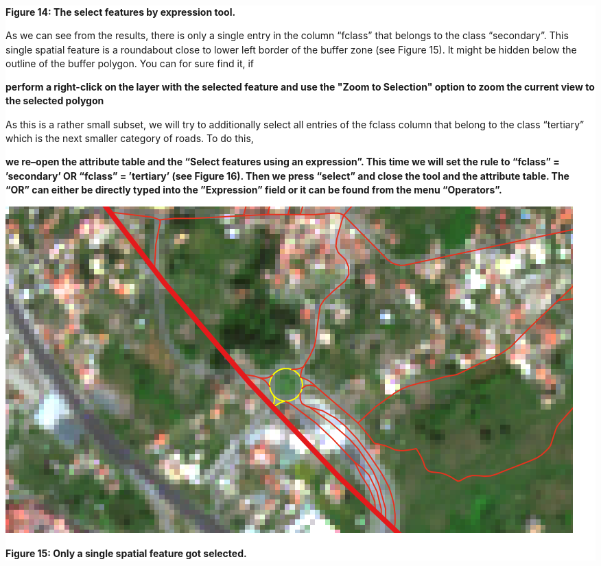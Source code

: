 **Figure 14: The select features by expression tool.**

As we can see from the results, there is only a single entry in the column “fclass” that belongs to the class “secondary”. This single spatial feature is a roundabout close to lower left border of the buffer zone (see Figure 15). It might be hidden below the outline of the buffer polygon. You can for sure find it, if 

**perform a right-click on the layer with the selected feature and use the "Zoom to Selection" option to zoom the current view to the selected polygon**

As this is a rather small subset, we will try to additionally select all entries of the fclass column that belong to the class “tertiary” which is the next smaller category of roads. To do this,

**we re–open the attribute table and the “Select features using an expression”. This time we will set the rule to “fclass” = ’secondary’ OR “fclass” = ’tertiary’ (see Figure 16). Then we press “select” and close the tool and the attribute table. The “OR” can either be directly typed into the ”Expression” field or it can be found from the menu “Operators”.**

![Figure 15: Only a single spatial feature got selected.](Fig15_Tut6.png)

**Figure 15: Only a single spatial feature got selected.**

